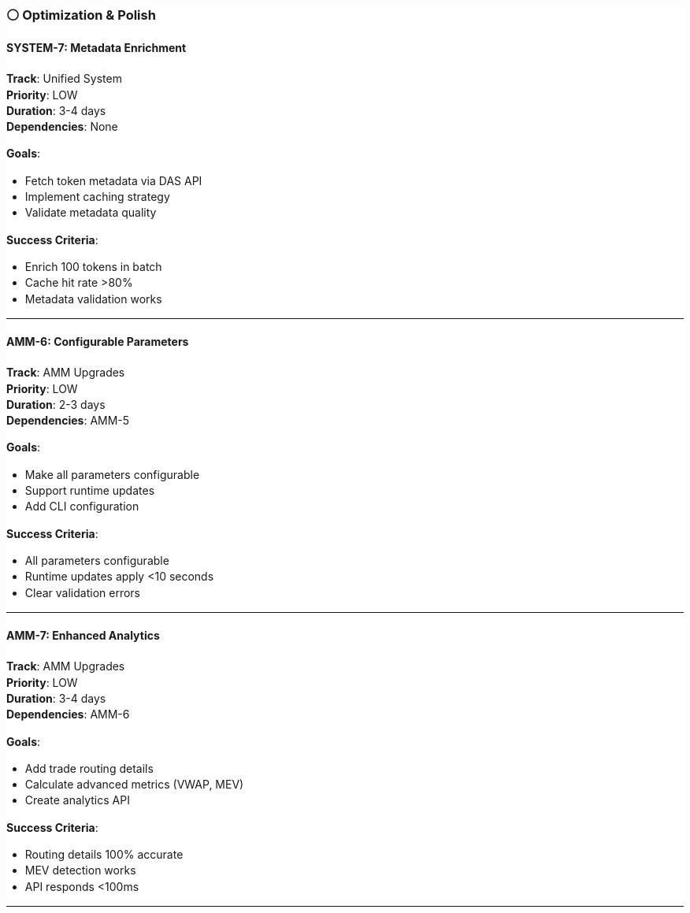 
### ⚪ Optimization & Polish

#### SYSTEM-7: Metadata Enrichment
**Track**: Unified System  
**Priority**: LOW  
**Duration**: 3-4 days  
**Dependencies**: None

**Goals**:
- Fetch token metadata via DAS API
- Implement caching strategy
- Validate metadata quality

**Success Criteria**:
- Enrich 100 tokens in batch
- Cache hit rate >80%
- Metadata validation works

---

#### AMM-6: Configurable Parameters
**Track**: AMM Upgrades  
**Priority**: LOW  
**Duration**: 2-3 days  
**Dependencies**: AMM-5

**Goals**:
- Make all parameters configurable
- Support runtime updates
- Add CLI configuration

**Success Criteria**:
- All parameters configurable
- Runtime updates apply <10 seconds
- Clear validation errors

---

#### AMM-7: Enhanced Analytics
**Track**: AMM Upgrades  
**Priority**: LOW  
**Duration**: 3-4 days  
**Dependencies**: AMM-6

**Goals**:
- Add trade routing details
- Calculate advanced metrics (VWAP, MEV)
- Create analytics API

**Success Criteria**:
- Routing details 100% accurate
- MEV detection works
- API responds <100ms

---